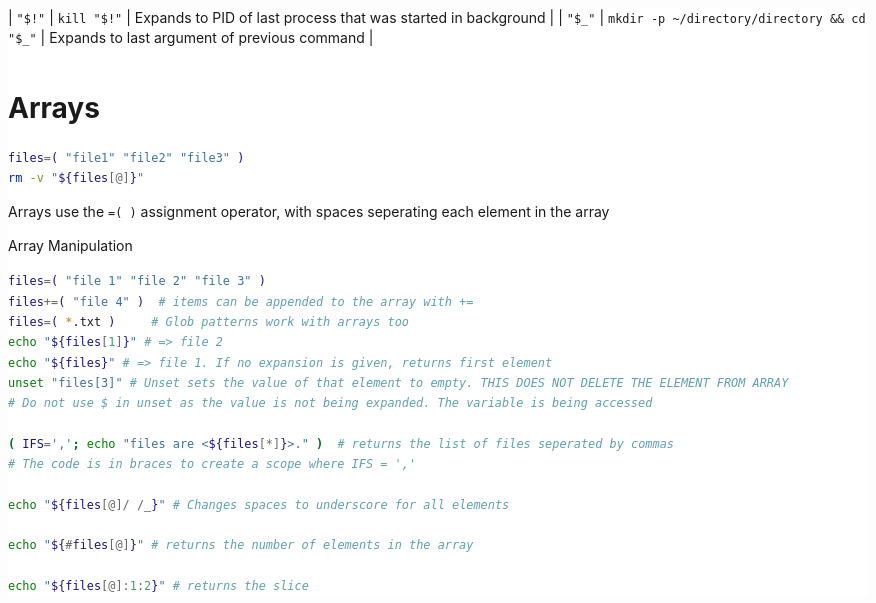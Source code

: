 | `"$!"`    | `kill "$!"`                                 | Expands to PID of last process that was started in background                                            |
| `"$_"`    | `mkdir -p ~/directory/directory && cd "$_"` | Expands to last argument of previous command                                                             |


# Arrays

```bash
files=( "file1" "file2" "file3" )
rm -v "${files[@]}"
```

Arrays use the `=( )` assignment operator, with spaces seperating each element in the array

Array Manipulation

```bash
files=( "file 1" "file 2" "file 3" )
files+=( "file 4" )  # items can be appended to the array with +=
files=( *.txt )     # Glob patterns work with arrays too
echo "${files[1]}" # => file 2
echo "${files}" # => file 1. If no expansion is given, returns first element
unset "files[3]" # Unset sets the value of that element to empty. THIS DOES NOT DELETE THE ELEMENT FROM ARRAY
# Do not use $ in unset as the value is not being expanded. The variable is being accessed

( IFS=','; echo "files are <${files[*]}>." )  # returns the list of files seperated by commas
# The code is in braces to create a scope where IFS = ','

echo "${files[@]/ /_}" # Changes spaces to underscore for all elements

echo "${#files[@]}" # returns the number of elements in the array

echo "${files[@]:1:2}" # returns the slice
```
